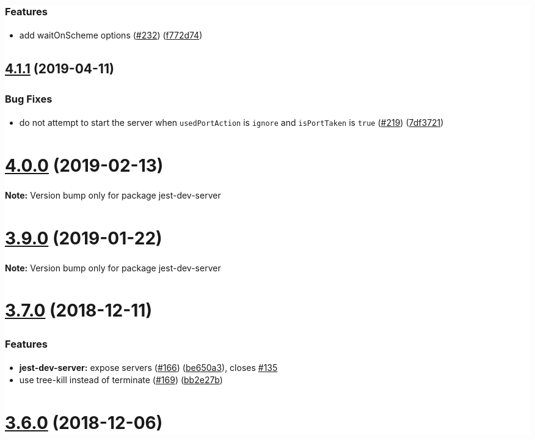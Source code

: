 ### Features

- add waitOnScheme options ([#232](https://github.com/smooth-code/jest-puppeteer/tree/master/packages/jest-dev-server/issues/232)) ([f772d74](https://github.com/smooth-code/jest-puppeteer/tree/master/packages/jest-dev-server/commit/f772d74))

## [4.1.1](https://github.com/smooth-code/jest-puppeteer/tree/master/packages/jest-dev-server/compare/v4.1.0...v4.1.1) (2019-04-11)

### Bug Fixes

- do not attempt to start the server when `usedPortAction` is `ignore` and `isPortTaken` is `true` ([#219](https://github.com/smooth-code/jest-puppeteer/tree/master/packages/jest-dev-server/issues/219)) ([7df3721](https://github.com/smooth-code/jest-puppeteer/tree/master/packages/jest-dev-server/commit/7df3721))

# [4.0.0](https://github.com/smooth-code/jest-puppeteer/tree/master/packages/jest-dev-server/compare/v3.9.0...v4.0.0) (2019-02-13)

**Note:** Version bump only for package jest-dev-server

# [3.9.0](https://github.com/smooth-code/jest-puppeteer/tree/master/packages/jest-dev-server/compare/v3.8.0...v3.9.0) (2019-01-22)

**Note:** Version bump only for package jest-dev-server

# [3.7.0](https://github.com/smooth-code/jest-puppeteer/tree/master/packages/jest-dev-server/compare/v3.6.0...v3.7.0) (2018-12-11)

### Features

- **jest-dev-server:** expose servers ([#166](https://github.com/smooth-code/jest-puppeteer/tree/master/packages/jest-dev-server/issues/166)) ([be650a3](https://github.com/smooth-code/jest-puppeteer/tree/master/packages/jest-dev-server/commit/be650a3)), closes [#135](https://github.com/smooth-code/jest-puppeteer/tree/master/packages/jest-dev-server/issues/135)
- use tree-kill instead of terminate ([#169](https://github.com/smooth-code/jest-puppeteer/tree/master/packages/jest-dev-server/issues/169)) ([bb2e27b](https://github.com/smooth-code/jest-puppeteer/tree/master/packages/jest-dev-server/commit/bb2e27b))

# [3.6.0](https://github.com/smooth-code/jest-puppeteer/tree/master/packages/jest-dev-server/compare/v3.5.2...v3.6.0) (2018-12-06)
